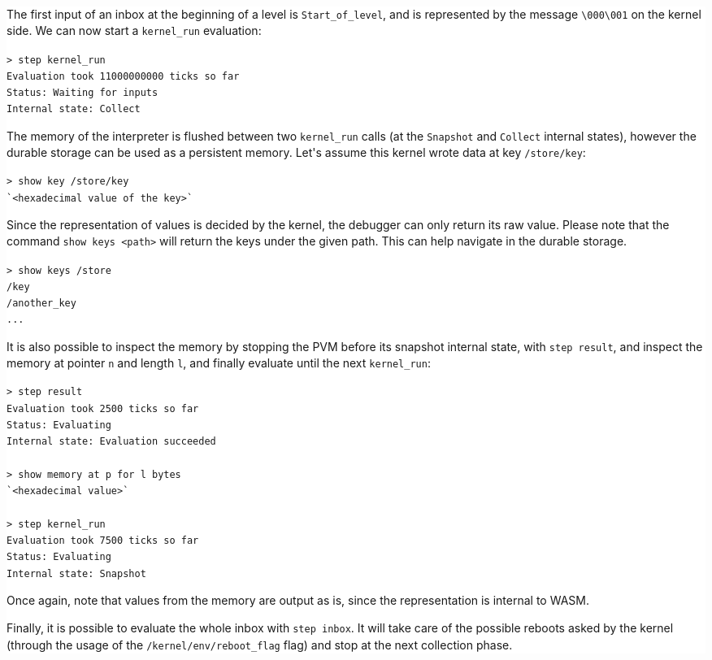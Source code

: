 The first input of an inbox at the beginning of a level is
`Start_of_level`, and is represented by the message `\000\001` on the
kernel side. We can now start a `kernel_run` evaluation:

``` 
> step kernel_run
Evaluation took 11000000000 ticks so far
Status: Waiting for inputs
Internal state: Collect
```

The memory of the interpreter is flushed between two `kernel_run` calls
(at the `Snapshot` and `Collect` internal states), however the durable
storage can be used as a persistent memory. Let\'s assume this kernel
wrote data at key `/store/key`:

``` 
> show key /store/key
`<hexadecimal value of the key>`
```

Since the representation of values is decided by the kernel, the
debugger can only return its raw value. Please note that the command
`show keys <path>` will return the keys under the given path. This can
help navigate in the durable storage.

``` 
> show keys /store
/key
/another_key
...
```

It is also possible to inspect the memory by stopping the PVM before its
snapshot internal state, with `step result`, and inspect the memory at
pointer `n` and length `l`, and finally evaluate until the next
`kernel_run`:

``` 
> step result
Evaluation took 2500 ticks so far
Status: Evaluating
Internal state: Evaluation succeeded

> show memory at p for l bytes
`<hexadecimal value>`

> step kernel_run
Evaluation took 7500 ticks so far
Status: Evaluating
Internal state: Snapshot
```

Once again, note that values from the memory are output as is, since the
representation is internal to WASM.

Finally, it is possible to evaluate the whole inbox with `step inbox`.
It will take care of the possible reboots asked by the kernel (through
the usage of the `/kernel/env/reboot_flag` flag) and stop at the next
collection phase.
